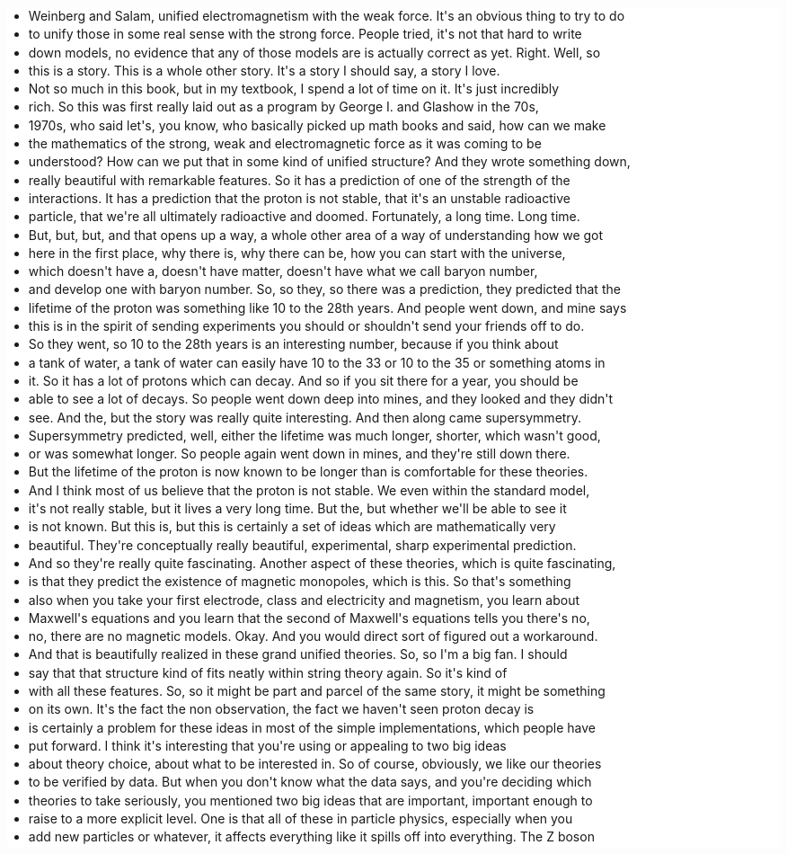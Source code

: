 *  Weinberg and Salam, unified electromagnetism with the weak force. It's an obvious thing to try to do
*  to unify those in some real sense with the strong force. People tried, it's not that hard to write
*  down models, no evidence that any of those models are is actually correct as yet. Right. Well, so
*  this is a story. This is a whole other story. It's a story I should say, a story I love.
*  Not so much in this book, but in my textbook, I spend a lot of time on it. It's just incredibly
*  rich. So this was first really laid out as a program by George I. and Glashow in the 70s,
*  1970s, who said let's, you know, who basically picked up math books and said, how can we make
*  the mathematics of the strong, weak and electromagnetic force as it was coming to be
*  understood? How can we put that in some kind of unified structure? And they wrote something down,
*  really beautiful with remarkable features. So it has a prediction of one of the strength of the
*  interactions. It has a prediction that the proton is not stable, that it's an unstable radioactive
*  particle, that we're all ultimately radioactive and doomed. Fortunately, a long time. Long time.
*  But, but, but, and that opens up a way, a whole other area of a way of understanding how we got
*  here in the first place, why there is, why there can be, how you can start with the universe,
*  which doesn't have a, doesn't have matter, doesn't have what we call baryon number,
*  and develop one with baryon number. So, so they, so there was a prediction, they predicted that the
*  lifetime of the proton was something like 10 to the 28th years. And people went down, and mine says
*  this is in the spirit of sending experiments you should or shouldn't send your friends off to do.
*  So they went, so 10 to the 28th years is an interesting number, because if you think about
*  a tank of water, a tank of water can easily have 10 to the 33 or 10 to the 35 or something atoms in
*  it. So it has a lot of protons which can decay. And so if you sit there for a year, you should be
*  able to see a lot of decays. So people went down deep into mines, and they looked and they didn't
*  see. And the, but the story was really quite interesting. And then along came supersymmetry.
*  Supersymmetry predicted, well, either the lifetime was much longer, shorter, which wasn't good,
*  or was somewhat longer. So people again went down in mines, and they're still down there.
*  But the lifetime of the proton is now known to be longer than is comfortable for these theories.
*  And I think most of us believe that the proton is not stable. We even within the standard model,
*  it's not really stable, but it lives a very long time. But the, but whether we'll be able to see it
*  is not known. But this is, but this is certainly a set of ideas which are mathematically very
*  beautiful. They're conceptually really beautiful, experimental, sharp experimental prediction.
*  And so they're really quite fascinating. Another aspect of these theories, which is quite fascinating,
*  is that they predict the existence of magnetic monopoles, which is this. So that's something
*  also when you take your first electrode, class and electricity and magnetism, you learn about
*  Maxwell's equations and you learn that the second of Maxwell's equations tells you there's no,
*  no, there are no magnetic models. Okay. And you would direct sort of figured out a workaround.
*  And that is beautifully realized in these grand unified theories. So, so I'm a big fan. I should
*  say that that structure kind of fits neatly within string theory again. So it's kind of
*  with all these features. So, so it might be part and parcel of the same story, it might be something
*  on its own. It's the fact the non observation, the fact we haven't seen proton decay is
*  is certainly a problem for these ideas in most of the simple implementations, which people have
*  put forward. I think it's interesting that you're using or appealing to two big ideas
*  about theory choice, about what to be interested in. So of course, obviously, we like our theories
*  to be verified by data. But when you don't know what the data says, and you're deciding which
*  theories to take seriously, you mentioned two big ideas that are important, important enough to
*  raise to a more explicit level. One is that all of these in particle physics, especially when you
*  add new particles or whatever, it affects everything like it spills off into everything. The Z boson